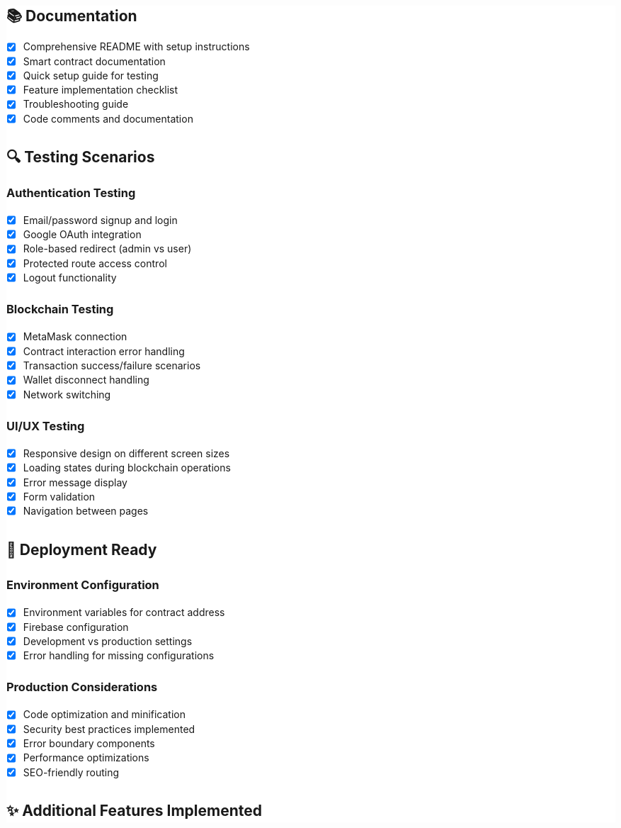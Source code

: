 ## 📚 Documentation

- [x] Comprehensive README with setup instructions
- [x] Smart contract documentation
- [x] Quick setup guide for testing
- [x] Feature implementation checklist
- [x] Troubleshooting guide
- [x] Code comments and documentation

## 🔍 Testing Scenarios

### Authentication Testing
- [x] Email/password signup and login
- [x] Google OAuth integration
- [x] Role-based redirect (admin vs user)
- [x] Protected route access control
- [x] Logout functionality

### Blockchain Testing
- [x] MetaMask connection
- [x] Contract interaction error handling
- [x] Transaction success/failure scenarios
- [x] Wallet disconnect handling
- [x] Network switching

### UI/UX Testing
- [x] Responsive design on different screen sizes
- [x] Loading states during blockchain operations
- [x] Error message display
- [x] Form validation
- [x] Navigation between pages

## 🚀 Deployment Ready

### Environment Configuration
- [x] Environment variables for contract address
- [x] Firebase configuration
- [x] Development vs production settings
- [x] Error handling for missing configurations

### Production Considerations
- [x] Code optimization and minification
- [x] Security best practices implemented
- [x] Error boundary components
- [x] Performance optimizations
- [x] SEO-friendly routing

## ✨ Additional Features Implemented
